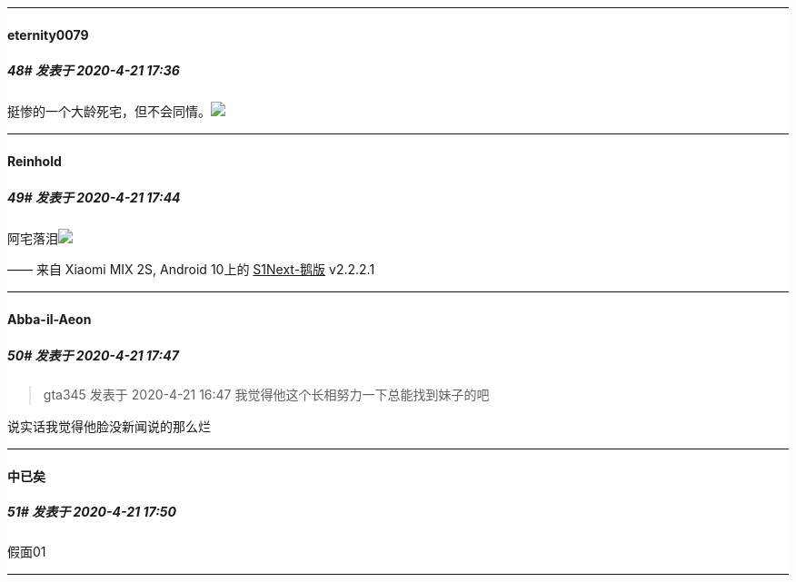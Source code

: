 -----

####  eternity0079  
##### 48#       发表于 2020-4-21 17:36




挺惨的一个大龄死宅，但不会同情。<img src="https://static.saraba1st.com/image/smiley/face2017/002.png" referrerpolicy="no-referrer">







-----

####  Reinhold  
##### 49#       发表于 2020-4-21 17:44




阿宅落泪<img src="https://static.saraba1st.com/image/smiley/face2017/139.png" referrerpolicy="no-referrer">

—— 来自 Xiaomi MIX 2S, Android 10上的 [S1Next-鹅版](https://github.com/ykrank/S1-Next/releases) v2.2.2.1







-----

####  Abba-il-Aeon  
##### 50#       发表于 2020-4-21 17:47



<blockquote>gta345 发表于 2020-4-21 16:47
我觉得他这个长相努力一下总能找到妹子的吧</blockquote>
说实话我觉得他脸没新闻说的那么烂







-----

####  中已矣  
##### 51#       发表于 2020-4-21 17:50




假面01







-----
